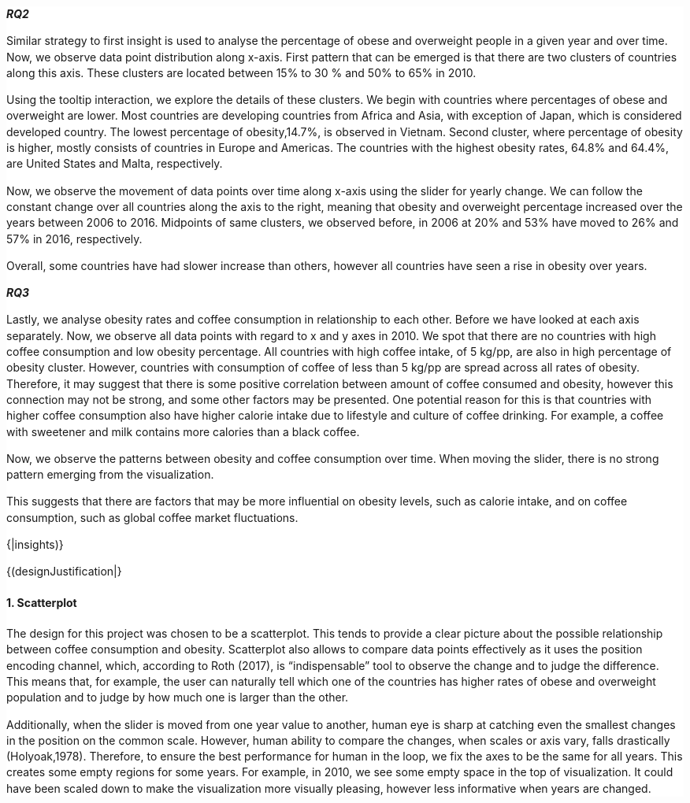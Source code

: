 **_*RQ2*_**

Similar strategy to first insight is used to analyse the percentage of obese and overweight people in a given year and over time. Now, we observe data point distribution along x-axis. First pattern that can be emerged is that there are two clusters of countries along this axis. These clusters are located between 15% to 30 % and 50% to 65% in 2010.

Using the tooltip interaction, we explore the details of these clusters. We begin with countries where percentages of obese and overweight are lower. Most countries are developing countries from Africa and Asia, with exception of Japan, which is considered developed country. The lowest percentage of obesity,14.7%, is observed in Vietnam.
Second cluster, where percentage of obesity is higher, mostly consists of countries in Europe and Americas. The countries with the highest obesity rates, 64.8% and 64.4%, are United States and Malta, respectively.

Now, we observe the movement of data points over time along x-axis using the slider for yearly change. We can follow the constant change over all countries along the axis to the right, meaning that obesity and overweight percentage increased over the years between 2006 to 2016. Midpoints of same clusters, we observed before, in 2006 at 20% and 53% have moved to 26% and 57% in 2016, respectively.

Overall, some countries have had slower increase than others, however all countries have seen a rise in obesity over years.

**_*RQ3*_**

Lastly, we analyse obesity rates and coffee consumption in relationship to each other. Before we have looked at each axis separately.
Now, we observe all data points with regard to x and y axes in 2010. We spot that there are no countries with high coffee consumption and low obesity percentage. All countries with high coffee intake, of 5 kg/pp, are also in high percentage of obesity cluster.
However, countries with consumption of coffee of less than 5 kg/pp are spread across all rates of obesity. Therefore, it may suggest that there is some positive correlation between amount of coffee consumed and obesity, however this connection may not be strong, and some other factors may be presented. One potential reason for this is that countries with higher coffee consumption also have higher calorie intake due to lifestyle and culture of coffee drinking. For example, a coffee with sweetener and milk contains more calories than a black coffee.

Now, we observe the patterns between obesity and coffee consumption over time. When moving the slider, there is no strong pattern emerging from the visualization.

This suggests that there are factors that may be more influential on obesity levels, such as calorie intake, and on coffee consumption, such as global coffee market fluctuations.

{|insights)}

{(designJustification|}

#### 1. Scatterplot

The design for this project was chosen to be a scatterplot. This tends to provide a clear picture about the possible relationship between coffee consumption and obesity. Scatterplot also allows to compare data points effectively as it uses the position encoding channel, which, according to Roth (2017), is “indispensable” tool to observe the change and to judge the difference. This means that, for example, the user can naturally tell which one of the countries has higher rates of obese and overweight population and to judge by how much one is larger than the other.

Additionally, when the slider is moved from one year value to another, human eye is sharp at catching even the smallest changes in the position on the common scale. However, human ability to compare the changes, when scales or axis vary, falls drastically (Holyoak,1978). Therefore, to ensure the best performance for human in the loop, we fix the axes to be the same for all years. This creates some empty regions for some years. For example, in 2010, we see some empty space in the top of visualization. It could have been scaled down to make the visualization more visually pleasing, however less informative when years are changed.
